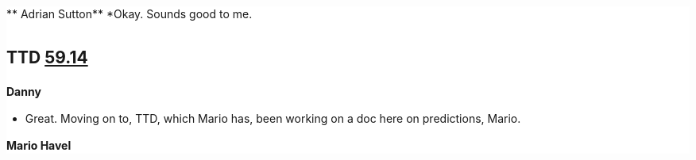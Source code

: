 ** Adrian Sutton**
*Okay. Sounds good to me. 

## TTD [59.14](https://youtu.be/CIAGQMUKEZ4?t=3554)
**Danny**
* Great. Moving on to, TTD, which Mario  has, been working on a doc here on predictions, Mario. 

**Mario Havel**